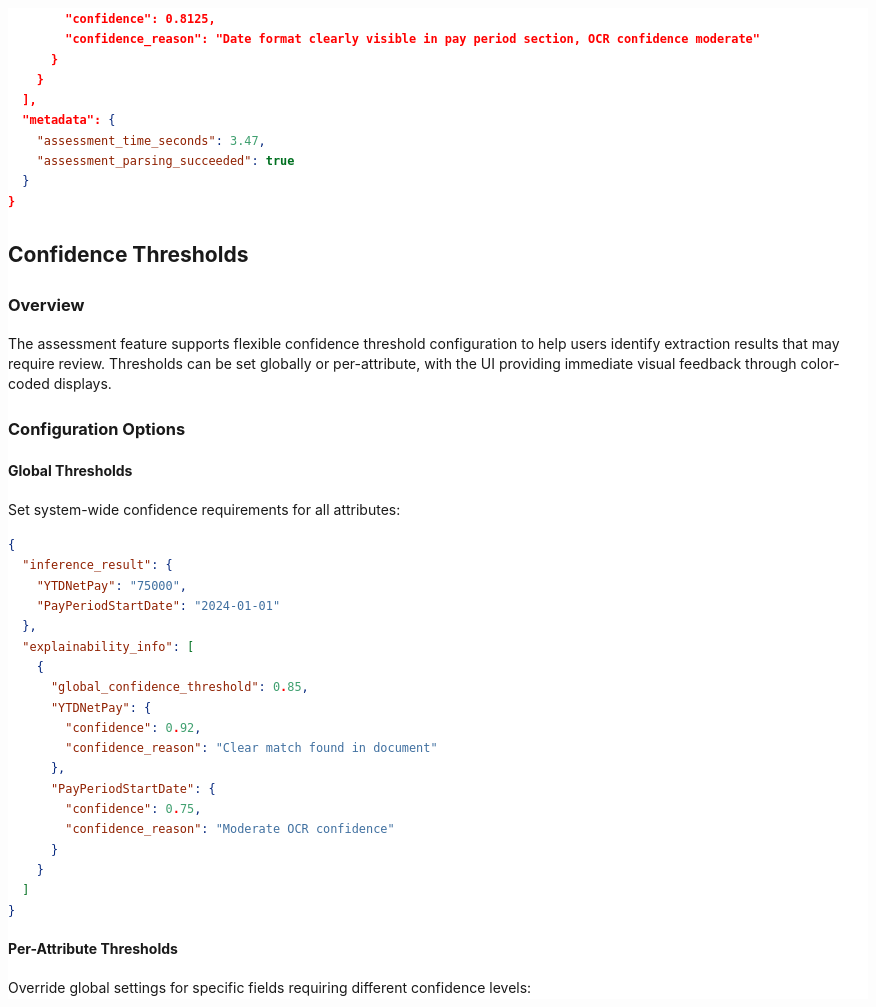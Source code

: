 ```json
        "confidence": 0.8125,
        "confidence_reason": "Date format clearly visible in pay period section, OCR confidence moderate"
      }
    }
  ],
  "metadata": {
    "assessment_time_seconds": 3.47,
    "assessment_parsing_succeeded": true
  }
}
```

## Confidence Thresholds

### Overview

The assessment feature supports flexible confidence threshold configuration to help users identify extraction results that may require review. Thresholds can be set globally or per-attribute, with the UI providing immediate visual feedback through color-coded displays.

### Configuration Options

#### Global Thresholds
Set system-wide confidence requirements for all attributes:

```json
{
  "inference_result": {
    "YTDNetPay": "75000",
    "PayPeriodStartDate": "2024-01-01"
  },
  "explainability_info": [
    {
      "global_confidence_threshold": 0.85,
      "YTDNetPay": {
        "confidence": 0.92,
        "confidence_reason": "Clear match found in document"
      },
      "PayPeriodStartDate": {
        "confidence": 0.75,
        "confidence_reason": "Moderate OCR confidence"
      }
    }
  ]
}
```

#### Per-Attribute Thresholds
Override global settings for specific fields requiring different confidence levels:
